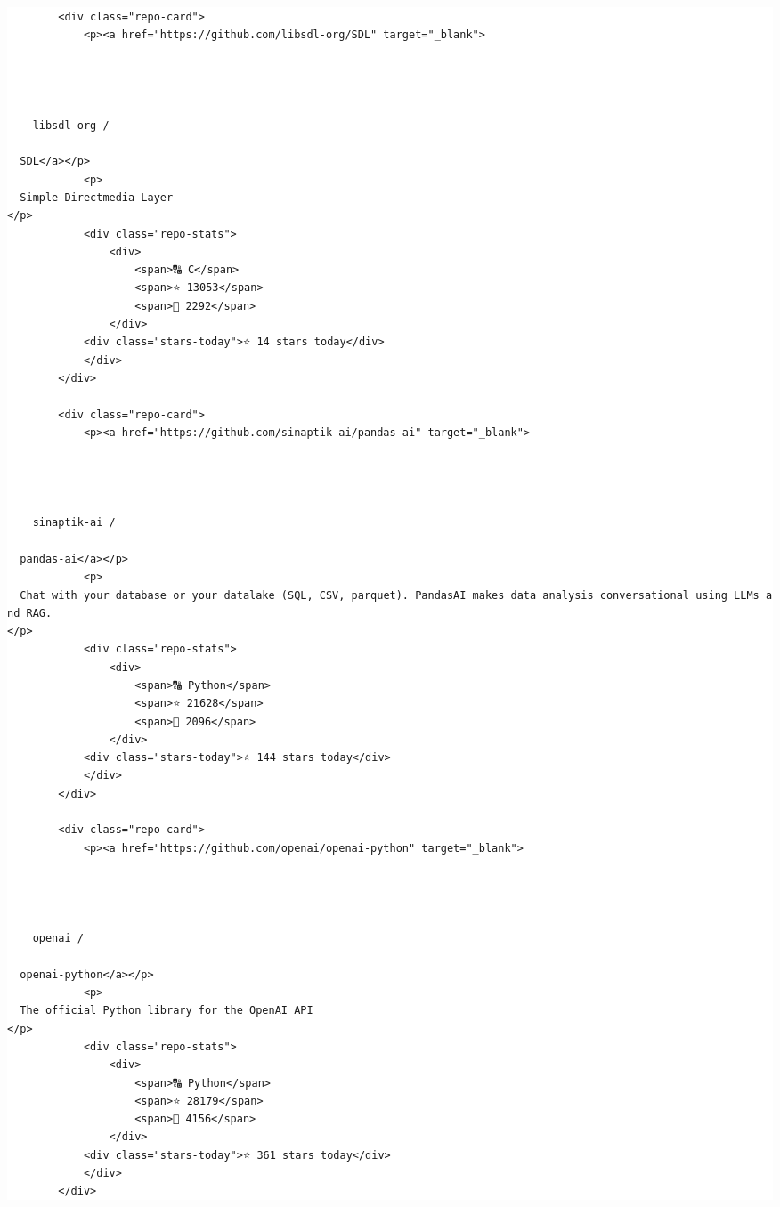 			<div class="repo-card">
				<p><a href="https://github.com/libsdl-org/SDL" target="_blank">
    


      
        libsdl-org /

      SDL</a></p>
				<p>
      Simple Directmedia Layer
    </p>
				<div class="repo-stats">
					<div>
						<span>🔠 C</span>
						<span>⭐ 13053</span>
						<span>🔱 2292</span>
					</div>
				<div class="stars-today">⭐ 14 stars today</div>
				</div>
			</div>
	
			<div class="repo-card">
				<p><a href="https://github.com/sinaptik-ai/pandas-ai" target="_blank">
    


      
        sinaptik-ai /

      pandas-ai</a></p>
				<p>
      Chat with your database or your datalake (SQL, CSV, parquet). PandasAI makes data analysis conversational using LLMs and RAG.
    </p>
				<div class="repo-stats">
					<div>
						<span>🔠 Python</span>
						<span>⭐ 21628</span>
						<span>🔱 2096</span>
					</div>
				<div class="stars-today">⭐ 144 stars today</div>
				</div>
			</div>
	
			<div class="repo-card">
				<p><a href="https://github.com/openai/openai-python" target="_blank">
    


      
        openai /

      openai-python</a></p>
				<p>
      The official Python library for the OpenAI API
    </p>
				<div class="repo-stats">
					<div>
						<span>🔠 Python</span>
						<span>⭐ 28179</span>
						<span>🔱 4156</span>
					</div>
				<div class="stars-today">⭐ 361 stars today</div>
				</div>
			</div>
	